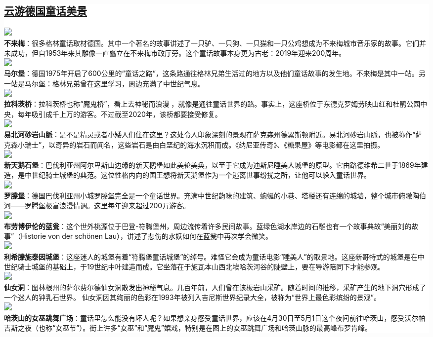
[云游德国童话美景](https://www.dw.com/zh/%E4%BA%91%E6%B8%B8%E5%BE%B7%E5%9B%BD%E7%AB%A5%E8%AF%9D%E7%BE%8E%E6%99%AF/a-57531892)
------

<div><img src="https://images.weserv.nl/?url=static.dw.com/image/42066605_303.jpg" width="100%"><br><b>不来梅</b>：很多格林童话取材德国。其中一个著名的故事讲述了一只驴、一只狗、一只猫和一只公鸡想成为不来梅城市音乐家的故事。它们并未成功，但自1953年来其雕像一直矗立在不来梅市政厅旁。这个童话故事本身更为古老：2019年迎来200周年。</div><div><img src="https://images.weserv.nl/?url=static.dw.com/image/48588943_303.jpg" width="100%"><br><b>马尔堡</b>：德国1975年开启了600公里的“童话之路”，这条路通往格林兄弟生活过的地方以及他们童话故事的发生地。不来梅是其中一站。另一站是马尔堡：格林兄弟曾在这里学习，周边充满了中世纪气息。</div><div><img src="https://images.weserv.nl/?url=static.dw.com/image/48588966_303.jpg" width="100%"><br><b>拉科茨桥</b>：拉科茨桥也称“魔鬼桥”，看上去神秘而浪漫 ，就像是通往童话世界的路。事实上，这座桥位于东德克罗姆劳映山红和杜鹃公园中央，每年吸引成千上万的游客。不过截至2020年，该桥都要接受修复。</div><div><img src="https://images.weserv.nl/?url=static.dw.com/image/44124169_303.jpg" width="100%"><br><b>易北河砂岩山脈</b>：是不是精灵或者小矮人们住在这里？这处令人印象深刻的景观在萨克森州德累斯顿附近。易北河砂岩山脈，也被称作“萨克森小瑞士”，以奇异的岩石而闻名，这些岩石是由白垩纪的海水沉积而成。《纳尼亚传奇》、《糖果屋》等电影都在这里拍摄。</div><div><img src="https://images.weserv.nl/?url=static.dw.com/image/37161438_303.jpg" width="100%"><br><b>新天鹅石堡</b>：巴伐利亚州阿尔卑斯山边缘的新天鹅堡如此美轮美奂，以至于它成为迪斯尼睡美人城堡的原型。它由路德维希二世于1869年建造，是中世纪骑士城堡的典范。这位性格内向的国王想将新天鹅堡作为一个逃离世事纷扰之所，让他可以躲入童话世界。</div><div><img src="https://images.weserv.nl/?url=static.dw.com/image/48590707_303.jpg" width="100%"><br><b>罗滕堡</b>：德国巴伐利亚州小城罗滕堡完全是一个童话世界。充满中世纪韵味的建筑、蜿蜒的小巷、塔楼还有连绵的城墙，整个城市俯瞰陶伯河——罗腾堡极富浪漫情调。这里每年迎来超过200万游客。</div><div><img src="https://images.weserv.nl/?url=static.dw.com/image/48589205_303.jpg" width="100%"><br><b>布劳博伊伦的蓝瓮</b>：这个世外桃源位于巴登-符腾堡州，周边流传着许多民间故事。蓝绿色湖水岸边的石雕也有一个故事典故“美丽刘的故事”（Historie von der schönen Lau），讲述了悲伤的水妖如何在蓝瓮中再次学会微笑。</div><div><img src="https://images.weserv.nl/?url=static.dw.com/image/48589233_303.jpg" width="100%"><br><b>利希滕施泰因城堡</b>：这座迷人的城堡有着“符腾堡童话城堡”的绰号。难怪它会成为童话电影“睡美人”的取景地。这座新哥特式的城堡是在中世纪骑士城堡的基础上，于19世纪中叶建造而成。它坐落在于施瓦本山西北埃哈茨河谷的陡壁上，要在导游陪同下才能参观。</div><div><img src="https://images.weserv.nl/?url=static.dw.com/image/48589185_303.jpg" width="100%"><br><b>仙女洞</b>：图林根州的萨尔费尔德仙女洞散发出神秘气息。几百年前，人们曾在该板岩山采矿。随着时间的推移，采矿产生的地下洞穴形成了一个迷人的钟乳石世界。 仙女洞因其绚丽的色彩在1993年被列入吉尼斯世界纪录大全，被称为“世界上最色彩缤纷的景观”。 </div><div><img src="https://images.weserv.nl/?url=static.dw.com/image/48588890_303.jpg" width="100%"><br><b>哈茨山的女巫跳舞广场</b>：童话里怎么能没有坏人呢？如果想亲身感受童话世界，应该在4月30日至5月1日这个夜间前往哈茨山，感受沃尔帕吉斯之夜（也称“女巫节”）。街上许多“女巫”和“魔鬼”嬉戏，特别是在图上的女巫跳舞广场和哈茨山脉的最高峰布罗肯峰。</div>
